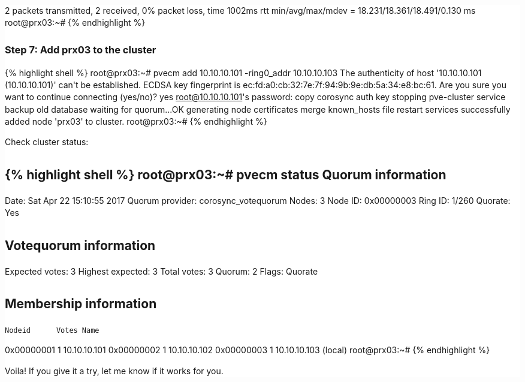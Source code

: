2 packets transmitted, 2 received, 0% packet loss, time 1002ms
rtt min/avg/max/mdev = 18.231/18.361/18.491/0.130 ms
root@prx03:~#
{% endhighlight %}

### Step 7: Add prx03 to the cluster

{% highlight shell %}
root@prx03:~# pvecm add 10.10.10.101 -ring0_addr 10.10.10.103
The authenticity of host '10.10.10.101 (10.10.10.101)' can't be established.
ECDSA key fingerprint is ec:fd:a0:cb:32:7e:7f:94:9b:9e:db:5a:34:e8:bc:61.
Are you sure you want to continue connecting (yes/no)? yes
root@10.10.10.101's password:
copy corosync auth key
stopping pve-cluster service
backup old database
waiting for quorum...OK
generating node certificates
merge known_hosts file
restart services
successfully added node 'prx03' to cluster.
root@prx03:~#
{% endhighlight %}

Check cluster status:

{% highlight shell %}
root@prx03:~# pvecm status
Quorum information
------------------
Date:             Sat Apr 22 15:10:55 2017
Quorum provider:  corosync_votequorum
Nodes:            3
Node ID:          0x00000003
Ring ID:          1/260
Quorate:          Yes

Votequorum information
----------------------
Expected votes:   3
Highest expected: 3
Total votes:      3
Quorum:           2
Flags:            Quorate

Membership information
----------------------
    Nodeid      Votes Name
0x00000001          1 10.10.10.101
0x00000002          1 10.10.10.102
0x00000003          1 10.10.10.103 (local)
root@prx03:~#
{% endhighlight %}

Voila! If you give it a try, let me know if it works for you.


